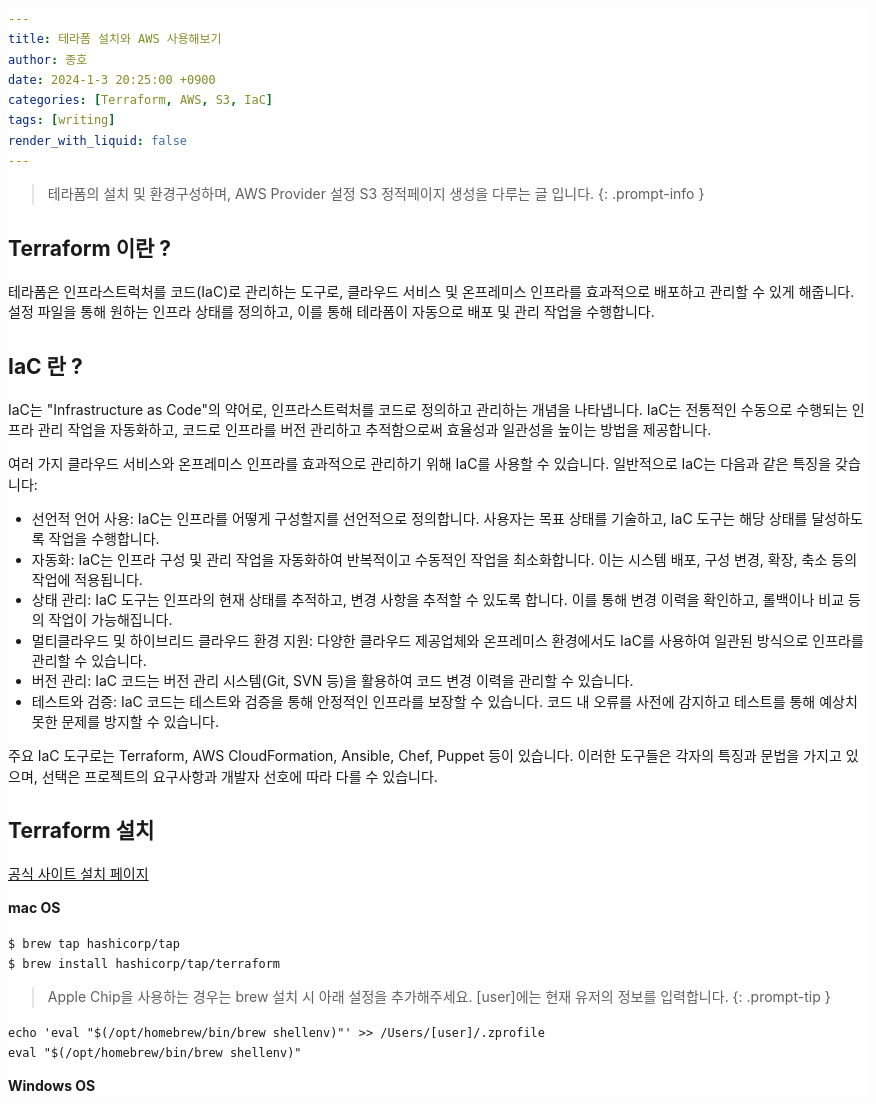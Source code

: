 ```yaml
---
title: 테라폼 설치와 AWS 사용해보기
author: 종호
date: 2024-1-3 20:25:00 +0900
categories: [Terraform, AWS, S3, IaC]
tags: [writing]
render_with_liquid: false
---
```


>  테라폼의 설치 및 환경구성하며, AWS Provider 설정 S3 정적페이지 생성을 다루는 글 입니다.
{: .prompt-info }

## Terraform 이란 ?
테라폼은 인프라스트럭처를 코드(IaC)로 관리하는 도구로, 클라우드 서비스 및 온프레미스 인프라를 효과적으로 배포하고 관리할 수 있게 해줍니다. 설정 파일을 통해 원하는 인프라 상태를 정의하고, 이를 통해 테라폼이 자동으로 배포 및 관리 작업을 수행합니다.

## IaC 란 ?
 IaC는 "Infrastructure as Code"의 약어로, 인프라스트럭처를 코드로 정의하고 관리하는 개념을 나타냅니다. IaC는 전통적인 수동으로 수행되는 인프라 관리 작업을 자동화하고, 코드로 인프라를 버전 관리하고 추적함으로써 효율성과 일관성을 높이는 방법을 제공합니다.

여러 가지 클라우드 서비스와 온프레미스 인프라를 효과적으로 관리하기 위해 IaC를 사용할 수 있습니다. 일반적으로 IaC는 다음과 같은 특징을 갖습니다:

- 선언적 언어 사용: IaC는 인프라를 어떻게 구성할지를 선언적으로 정의합니다. 사용자는 목표 상태를 기술하고, IaC 도구는 해당 상태를 달성하도록 작업을 수행합니다.
- 자동화: IaC는 인프라 구성 및 관리 작업을 자동화하여 반복적이고 수동적인 작업을 최소화합니다. 이는 시스템 배포, 구성 변경, 확장, 축소 등의 작업에 적용됩니다.
- 상태 관리: IaC 도구는 인프라의 현재 상태를 추적하고, 변경 사항을 추적할 수 있도록 합니다. 이를 통해 변경 이력을 확인하고, 롤백이나 비교 등의 작업이 가능해집니다.
- 멀티클라우드 및 하이브리드 클라우드 환경 지원: 다양한 클라우드 제공업체와 온프레미스 환경에서도 IaC를 사용하여 일관된 방식으로 인프라를 관리할 수 있습니다.
- 버전 관리: IaC 코드는 버전 관리 시스템(Git, SVN 등)을 활용하여 코드 변경 이력을 관리할 수 있습니다.
- 테스트와 검증: IaC 코드는 테스트와 검증을 통해 안정적인 인프라를 보장할 수 있습니다. 코드 내 오류를 사전에 감지하고 테스트를 통해 예상치 못한 문제를 방지할 수 있습니다.

주요 IaC 도구로는 Terraform, AWS CloudFormation, Ansible, Chef, Puppet 등이 있습니다. 이러한 도구들은 각자의 특징과 문법을 가지고 있으며, 선택은 프로젝트의 요구사항과 개발자 선호에 따라 다를 수 있습니다.

## Terraform 설치

[공식 사이트 설치 페이지](https://developer.hashicorp.com/terraform/install)

**mac OS**
```shell
$ brew tap hashicorp/tap
$ brew install hashicorp/tap/terraform
```

> Apple Chip을 사용하는 경우는 brew 설치 시 아래 설정을 추가해주세요. [user]에는 현재 유저의 정보를 입력합니다.
{: .prompt-tip }

```shell
echo 'eval "$(/opt/homebrew/bin/brew shellenv)"' >> /Users/[user]/.zprofile
eval "$(/opt/homebrew/bin/brew shellenv)"
```

**Windows OS**
